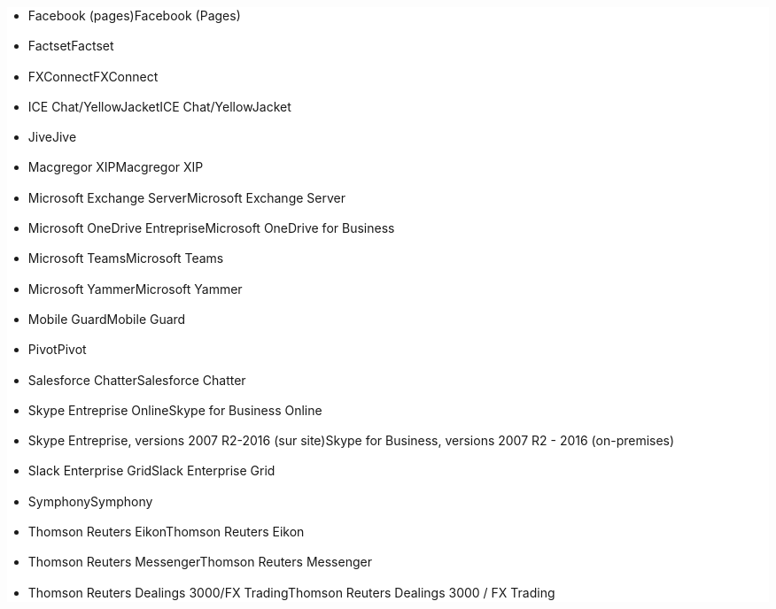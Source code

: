 - <span data-ttu-id="f5af8-189">Facebook (pages)</span><span class="sxs-lookup"><span data-stu-id="f5af8-189">Facebook (Pages)</span></span>
    
- <span data-ttu-id="f5af8-190">Factset</span><span class="sxs-lookup"><span data-stu-id="f5af8-190">Factset</span></span>
    
- <span data-ttu-id="f5af8-191">FXConnect</span><span class="sxs-lookup"><span data-stu-id="f5af8-191">FXConnect</span></span>
    
- <span data-ttu-id="f5af8-192">ICE Chat/YellowJacket</span><span class="sxs-lookup"><span data-stu-id="f5af8-192">ICE Chat/YellowJacket</span></span>
    
- <span data-ttu-id="f5af8-193">Jive</span><span class="sxs-lookup"><span data-stu-id="f5af8-193">Jive</span></span>
    
- <span data-ttu-id="f5af8-194">Macgregor XIP</span><span class="sxs-lookup"><span data-stu-id="f5af8-194">Macgregor XIP</span></span>

- <span data-ttu-id="f5af8-195">Microsoft Exchange Server</span><span class="sxs-lookup"><span data-stu-id="f5af8-195">Microsoft Exchange Server</span></span>
    
- <span data-ttu-id="f5af8-196">Microsoft OneDrive Entreprise</span><span class="sxs-lookup"><span data-stu-id="f5af8-196">Microsoft OneDrive for Business</span></span>

- <span data-ttu-id="f5af8-197">Microsoft Teams</span><span class="sxs-lookup"><span data-stu-id="f5af8-197">Microsoft Teams</span></span>
       
- <span data-ttu-id="f5af8-198">Microsoft Yammer</span><span class="sxs-lookup"><span data-stu-id="f5af8-198">Microsoft Yammer</span></span>
    
- <span data-ttu-id="f5af8-199">Mobile Guard</span><span class="sxs-lookup"><span data-stu-id="f5af8-199">Mobile Guard</span></span>
    
- <span data-ttu-id="f5af8-200">Pivot</span><span class="sxs-lookup"><span data-stu-id="f5af8-200">Pivot</span></span>
    
- <span data-ttu-id="f5af8-201">Salesforce Chatter</span><span class="sxs-lookup"><span data-stu-id="f5af8-201">Salesforce Chatter</span></span>

- <span data-ttu-id="f5af8-202">Skype Entreprise Online</span><span class="sxs-lookup"><span data-stu-id="f5af8-202">Skype for Business Online</span></span>
    
- <span data-ttu-id="f5af8-203">Skype Entreprise, versions 2007 R2-2016 (sur site)</span><span class="sxs-lookup"><span data-stu-id="f5af8-203">Skype for Business, versions 2007 R2 - 2016 (on-premises)</span></span>
    
- <span data-ttu-id="f5af8-204">Slack Enterprise Grid</span><span class="sxs-lookup"><span data-stu-id="f5af8-204">Slack Enterprise Grid</span></span>
    
- <span data-ttu-id="f5af8-205">Symphony</span><span class="sxs-lookup"><span data-stu-id="f5af8-205">Symphony</span></span>
    
- <span data-ttu-id="f5af8-206">Thomson Reuters Eikon</span><span class="sxs-lookup"><span data-stu-id="f5af8-206">Thomson Reuters Eikon</span></span>
    
- <span data-ttu-id="f5af8-207">Thomson Reuters Messenger</span><span class="sxs-lookup"><span data-stu-id="f5af8-207">Thomson Reuters Messenger</span></span>
    
- <span data-ttu-id="f5af8-208">Thomson Reuters Dealings 3000/FX Trading</span><span class="sxs-lookup"><span data-stu-id="f5af8-208">Thomson Reuters Dealings 3000 / FX Trading</span></span>
    